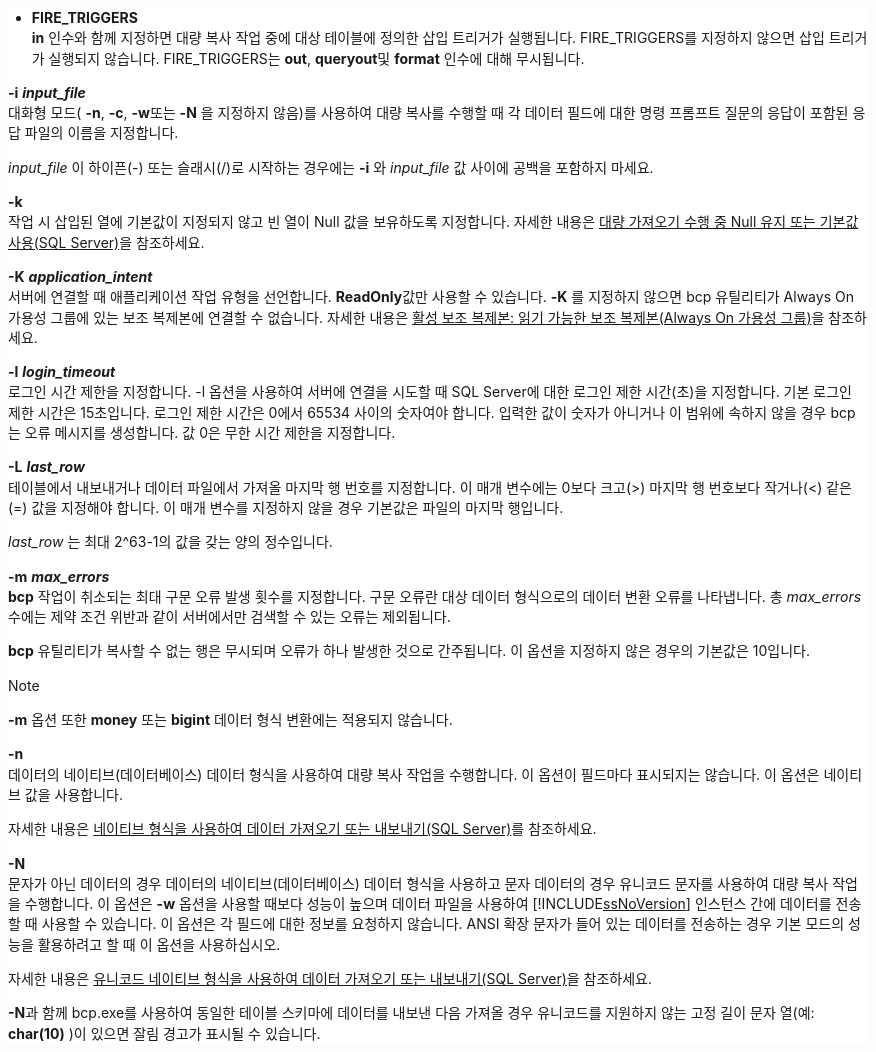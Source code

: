 * **FIRE_TRIGGERS**  
**in** 인수와 함께 지정하면 대량 복사 작업 중에 대상 테이블에 정의한 삽입 트리거가 실행됩니다. FIRE_TRIGGERS를 지정하지 않으면 삽입 트리거가 실행되지 않습니다. FIRE_TRIGGERS는 **out**, **queryout**및 **format** 인수에 대해 무시됩니다.  
  
**-i** _**input\_file**_<a name="i"></a>  
대화형 모드( **-n**, **-c**, **-w**또는 **-N** 을 지정하지 않음)를 사용하여 대량 복사를 수행할 때 각 데이터 필드에 대한 명령 프롬프트 질문의 응답이 포함된 응답 파일의 이름을 지정합니다.  
  
*input_file* 이 하이픈(-) 또는 슬래시(/)로 시작하는 경우에는 **-i** 와 *input_file* 값 사이에 공백을 포함하지 마세요.  
  
**-k**<a name="k"></a>  
작업 시 삽입된 열에 기본값이 지정되지 않고 빈 열이 Null 값을 보유하도록 지정합니다. 자세한 내용은 [대량 가져오기 수행 중 Null 유지 또는 기본값 사용&#40;SQL Server&#41;](../relational-databases/import-export/keep-nulls-or-use-default-values-during-bulk-import-sql-server.md)을 참조하세요.  
  
**-K** _**application\_intent**_<a name="K"></a>   
서버에 연결할 때 애플리케이션 작업 유형을 선언합니다. **ReadOnly**값만 사용할 수 있습니다. **-K** 를 지정하지 않으면 bcp 유틸리티가 Always On 가용성 그룹에 있는 보조 복제본에 연결할 수 없습니다. 자세한 내용은 [활성 보조 복제본: 읽기 가능한 보조 복제본&#40;Always On 가용성 그룹&#41;](../database-engine/availability-groups/windows/active-secondaries-readable-secondary-replicas-always-on-availability-groups.md)을 참조하세요.  
  
**-l** _**login\_timeout**_<a name="l"></a>  
로그인 시간 제한을 지정합니다. -l 옵션을 사용하여 서버에 연결을 시도할 때 SQL Server에 대한 로그인 제한 시간(초)을 지정합니다. 기본 로그인 제한 시간은 15초입니다. 로그인 제한 시간은 0에서 65534 사이의 숫자여야 합니다. 입력한 값이 숫자가 아니거나 이 범위에 속하지 않을 경우 bcp는 오류 메시지를 생성합니다. 값 0은 무한 시간 제한을 지정합니다.
  
**-L** _**last\_row**_<a name="L"></a>  
테이블에서 내보내거나 데이터 파일에서 가져올 마지막 행 번호를 지정합니다. 이 매개 변수에는 0보다 크고(>) 마지막 행 번호보다 작거나(<) 같은(=) 값을 지정해야 합니다. 이 매개 변수를 지정하지 않을 경우 기본값은 파일의 마지막 행입니다.  
  
*last_row* 는 최대 2^63-1의 값을 갖는 양의 정수입니다.  
  
**-m** _**max\_errors**_<a name="m"></a>  
**bcp** 작업이 취소되는 최대 구문 오류 발생 횟수를 지정합니다. 구문 오류란 대상 데이터 형식으로의 데이터 변환 오류를 나타냅니다. 총 *max_errors* 수에는 제약 조건 위반과 같이 서버에서만 검색할 수 있는 오류는 제외됩니다.  
  
 **bcp** 유틸리티가 복사할 수 없는 행은 무시되며 오류가 하나 발생한 것으로 간주됩니다. 이 옵션을 지정하지 않은 경우의 기본값은 10입니다.  
  
> [!NOTE]
> **-m** 옵션 또한 **money** 또는 **bigint** 데이터 형식 변환에는 적용되지 않습니다.
  
**-n**<a name="n"></a>  
데이터의 네이티브(데이터베이스) 데이터 형식을 사용하여 대량 복사 작업을 수행합니다. 이 옵션이 필드마다 표시되지는 않습니다. 이 옵션은 네이티브 값을 사용합니다.  
  
자세한 내용은 [네이티브 형식을 사용하여 데이터 가져오기 또는 내보내기&#40;SQL Server&#41;](../relational-databases/import-export/use-native-format-to-import-or-export-data-sql-server.md)를 참조하세요.  
  
**-N**<a name="N"></a>  
문자가 아닌 데이터의 경우 데이터의 네이티브(데이터베이스) 데이터 형식을 사용하고 문자 데이터의 경우 유니코드 문자를 사용하여 대량 복사 작업을 수행합니다. 이 옵션은 **-w** 옵션을 사용할 때보다 성능이 높으며 데이터 파일을 사용하여 [!INCLUDE[ssNoVersion](../includes/ssnoversion-md.md)] 인스턴스 간에 데이터를 전송할 때 사용할 수 있습니다. 이 옵션은 각 필드에 대한 정보를 요청하지 않습니다. ANSI 확장 문자가 들어 있는 데이터를 전송하는 경우 기본 모드의 성능을 활용하려고 할 때 이 옵션을 사용하십시오.  
  
 자세한 내용은 [유니코드 네이티브 형식을 사용하여 데이터 가져오기 또는 내보내기&#40;SQL Server&#41;](../relational-databases/import-export/use-unicode-native-format-to-import-or-export-data-sql-server.md)을 참조하세요.  
  
 **-N**과 함께 bcp.exe를 사용하여 동일한 테이블 스키마에 데이터를 내보낸 다음 가져올 경우 유니코드를 지원하지 않는 고정 길이 문자 열(예: **char(10)** )이 있으면 잘림 경고가 표시될 수 있습니다.  
  